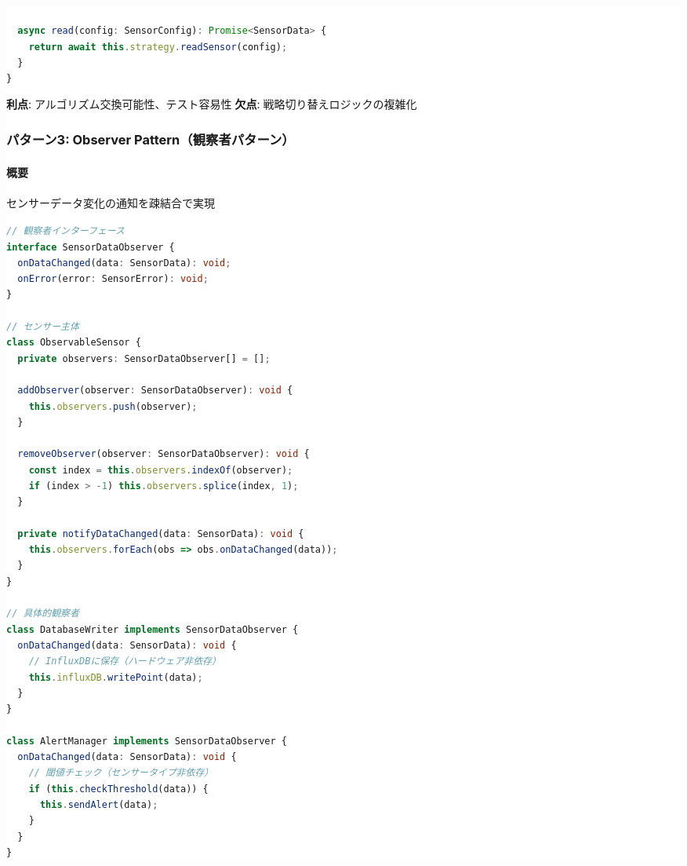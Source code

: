 ```typescript
  
  async read(config: SensorConfig): Promise<SensorData> {
    return await this.strategy.readSensor(config);
  }
}
```

**利点**: アルゴリズム交換可能性、テスト容易性
**欠点**: 戦略切り替えロジックの複雑化

### パターン3: Observer Pattern（観察者パターン）

#### 概要
センサーデータ変化の通知を疎結合で実現

```typescript
// 観察者インターフェース
interface SensorDataObserver {
  onDataChanged(data: SensorData): void;
  onError(error: SensorError): void;
}

// センサー主体
class ObservableSensor {
  private observers: SensorDataObserver[] = [];
  
  addObserver(observer: SensorDataObserver): void {
    this.observers.push(observer);
  }
  
  removeObserver(observer: SensorDataObserver): void {
    const index = this.observers.indexOf(observer);
    if (index > -1) this.observers.splice(index, 1);
  }
  
  private notifyDataChanged(data: SensorData): void {
    this.observers.forEach(obs => obs.onDataChanged(data));
  }
}

// 具体的観察者
class DatabaseWriter implements SensorDataObserver {
  onDataChanged(data: SensorData): void {
    // InfluxDBに保存（ハードウェア非依存）
    this.influxDB.writePoint(data);
  }
}

class AlertManager implements SensorDataObserver {
  onDataChanged(data: SensorData): void {
    // 閾値チェック（センサータイプ非依存）
    if (this.checkThreshold(data)) {
      this.sendAlert(data);
    }
  }
}
```
